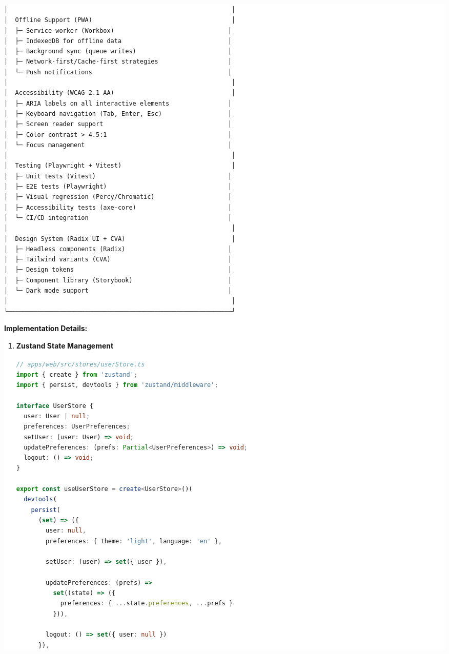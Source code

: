 ```
│                                                             │
│  Offline Support (PWA)                                      │
│  ├─ Service worker (Workbox)                               │
│  ├─ IndexedDB for offline data                             │
│  ├─ Background sync (queue writes)                         │
│  ├─ Network-first/Cache-first strategies                   │
│  └─ Push notifications                                     │
│                                                             │
│  Accessibility (WCAG 2.1 AA)                                │
│  ├─ ARIA labels on all interactive elements                │
│  ├─ Keyboard navigation (Tab, Enter, Esc)                  │
│  ├─ Screen reader support                                  │
│  ├─ Color contrast > 4.5:1                                 │
│  └─ Focus management                                       │
│                                                             │
│  Testing (Playwright + Vitest)                              │
│  ├─ Unit tests (Vitest)                                    │
│  ├─ E2E tests (Playwright)                                 │
│  ├─ Visual regression (Percy/Chromatic)                    │
│  ├─ Accessibility tests (axe-core)                         │
│  └─ CI/CD integration                                      │
│                                                             │
│  Design System (Radix UI + CVA)                             │
│  ├─ Headless components (Radix)                            │
│  ├─ Tailwind variants (CVA)                                │
│  ├─ Design tokens                                          │
│  ├─ Component library (Storybook)                          │
│  └─ Dark mode support                                      │
│                                                             │
└─────────────────────────────────────────────────────────────┘
```

**Implementation Details:**

1. **Zustand State Management**
   ```typescript
   // apps/web/src/stores/userStore.ts
   import { create } from 'zustand';
   import { persist, devtools } from 'zustand/middleware';

   interface UserStore {
     user: User | null;
     preferences: UserPreferences;
     setUser: (user: User) => void;
     updatePreferences: (prefs: Partial<UserPreferences>) => void;
     logout: () => void;
   }

   export const useUserStore = create<UserStore>()(
     devtools(
       persist(
         (set) => ({
           user: null,
           preferences: { theme: 'light', language: 'en' },

           setUser: (user) => set({ user }),

           updatePreferences: (prefs) =>
             set((state) => ({
               preferences: { ...state.preferences, ...prefs }
             })),

           logout: () => set({ user: null })
         }),
   ```